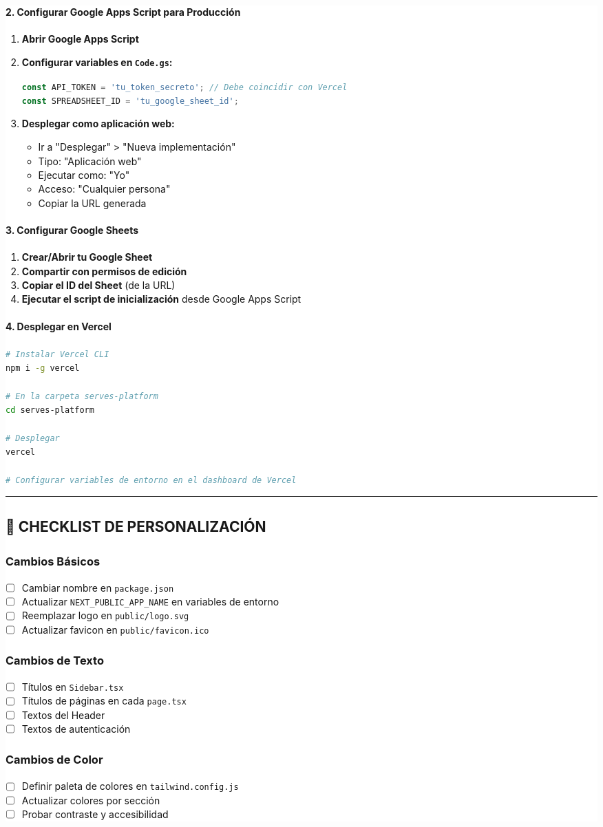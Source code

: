 #### 2. Configurar Google Apps Script para Producción
1. **Abrir Google Apps Script**
2. **Configurar variables en `Code.gs`:**
   ```javascript
   const API_TOKEN = 'tu_token_secreto'; // Debe coincidir con Vercel
   const SPREADSHEET_ID = 'tu_google_sheet_id';
   ```

3. **Desplegar como aplicación web:**
   - Ir a "Desplegar" > "Nueva implementación"
   - Tipo: "Aplicación web"
   - Ejecutar como: "Yo"
   - Acceso: "Cualquier persona"
   - Copiar la URL generada

#### 3. Configurar Google Sheets
1. **Crear/Abrir tu Google Sheet**
2. **Compartir con permisos de edición**
3. **Copiar el ID del Sheet** (de la URL)
4. **Ejecutar el script de inicialización** desde Google Apps Script

#### 4. Desplegar en Vercel
```bash
# Instalar Vercel CLI
npm i -g vercel

# En la carpeta serves-platform
cd serves-platform

# Desplegar
vercel

# Configurar variables de entorno en el dashboard de Vercel
```

---

## 📝 CHECKLIST DE PERSONALIZACIÓN

### Cambios Básicos
- [ ] Cambiar nombre en `package.json`
- [ ] Actualizar `NEXT_PUBLIC_APP_NAME` en variables de entorno
- [ ] Reemplazar logo en `public/logo.svg`
- [ ] Actualizar favicon en `public/favicon.ico`

### Cambios de Texto
- [ ] Títulos en `Sidebar.tsx`
- [ ] Títulos de páginas en cada `page.tsx`
- [ ] Textos del Header
- [ ] Textos de autenticación

### Cambios de Color
- [ ] Definir paleta de colores en `tailwind.config.js`
- [ ] Actualizar colores por sección
- [ ] Probar contraste y accesibilidad
